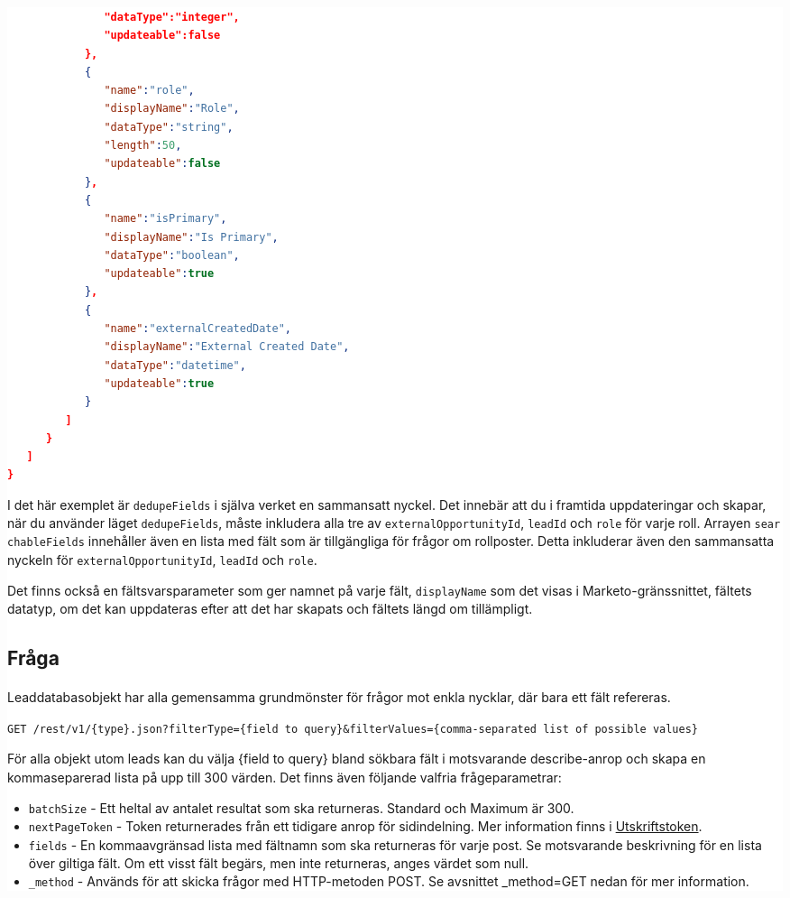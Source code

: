 ```json
               "dataType":"integer",
               "updateable":false
            },
            {
               "name":"role",
               "displayName":"Role",
               "dataType":"string",
               "length":50,
               "updateable":false
            },
            {
               "name":"isPrimary",
               "displayName":"Is Primary",
               "dataType":"boolean",
               "updateable":true
            },
            {
               "name":"externalCreatedDate",
               "displayName":"External Created Date",
               "dataType":"datetime",
               "updateable":true
            }
         ]
      }
   ]
}
```

I det här exemplet är `dedupeFields` i själva verket en sammansatt nyckel. Det innebär att du i framtida uppdateringar och skapar, när du använder läget `dedupeFields`, måste inkludera alla tre av `externalOpportunityId`, `leadId` och `role` för varje roll. Arrayen `searchableFields` innehåller även en lista med fält som är tillgängliga för frågor om rollposter. Detta inkluderar även den sammansatta nyckeln för `externalOpportunityId`, `leadId` och `role`.

Det finns också en fältsvarsparameter som ger namnet på varje fält, `displayName` som det visas i Marketo-gränssnittet, fältets datatyp, om det kan uppdateras efter att det har skapats och fältets längd om tillämpligt.

## Fråga

Leaddatabasobjekt har alla gemensamma grundmönster för frågor mot enkla nycklar, där bara ett fält refereras.

```
GET /rest/v1/{type}.json?filterType={field to query}&filterValues={comma-separated list of possible values}
```

För alla objekt utom leads kan du välja {field to query} bland sökbara fält i motsvarande describe-anrop och skapa en kommaseparerad lista på upp till 300 värden. Det finns även följande valfria frågeparametrar:

- `batchSize` - Ett heltal av antalet resultat som ska returneras. Standard och Maximum är 300.
- `nextPageToken` - Token returnerades från ett tidigare anrop för sidindelning. Mer information finns i [Utskriftstoken](paging-tokens.md).
- `fields` - En kommaavgränsad lista med fältnamn som ska returneras för varje post. Se motsvarande beskrivning för en lista över giltiga fält. Om ett visst fält begärs, men inte returneras, anges värdet som null.
- `_method` - Används för att skicka frågor med HTTP-metoden POST. Se avsnittet _method=GET nedan för mer information.
